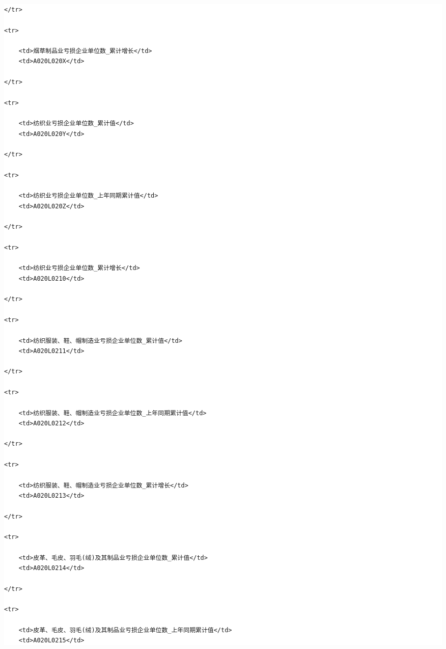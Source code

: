     </tr>
    
    <tr>

        <td>烟草制品业亏损企业单位数_累计增长</td>
        <td>A020L020X</td>

    </tr>
    
    <tr>

        <td>纺织业亏损企业单位数_累计值</td>
        <td>A020L020Y</td>

    </tr>
    
    <tr>

        <td>纺织业亏损企业单位数_上年同期累计值</td>
        <td>A020L020Z</td>

    </tr>
    
    <tr>

        <td>纺织业亏损企业单位数_累计增长</td>
        <td>A020L0210</td>

    </tr>
    
    <tr>

        <td>纺织服装、鞋、帽制造业亏损企业单位数_累计值</td>
        <td>A020L0211</td>

    </tr>
    
    <tr>

        <td>纺织服装、鞋、帽制造业亏损企业单位数_上年同期累计值</td>
        <td>A020L0212</td>

    </tr>
    
    <tr>

        <td>纺织服装、鞋、帽制造业亏损企业单位数_累计增长</td>
        <td>A020L0213</td>

    </tr>
    
    <tr>

        <td>皮革、毛皮、羽毛(绒)及其制品业亏损企业单位数_累计值</td>
        <td>A020L0214</td>

    </tr>
    
    <tr>

        <td>皮革、毛皮、羽毛(绒)及其制品业亏损企业单位数_上年同期累计值</td>
        <td>A020L0215</td>
